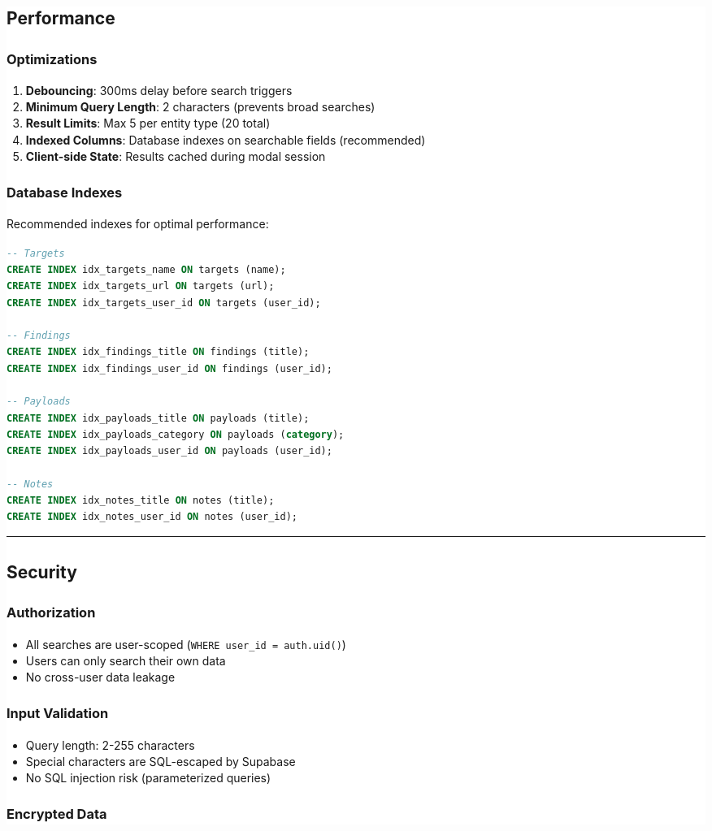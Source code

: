 
## Performance

### Optimizations

1. **Debouncing**: 300ms delay before search triggers
2. **Minimum Query Length**: 2 characters (prevents broad searches)
3. **Result Limits**: Max 5 per entity type (20 total)
4. **Indexed Columns**: Database indexes on searchable fields (recommended)
5. **Client-side State**: Results cached during modal session

### Database Indexes

Recommended indexes for optimal performance:

```sql
-- Targets
CREATE INDEX idx_targets_name ON targets (name);
CREATE INDEX idx_targets_url ON targets (url);
CREATE INDEX idx_targets_user_id ON targets (user_id);

-- Findings
CREATE INDEX idx_findings_title ON findings (title);
CREATE INDEX idx_findings_user_id ON findings (user_id);

-- Payloads
CREATE INDEX idx_payloads_title ON payloads (title);
CREATE INDEX idx_payloads_category ON payloads (category);
CREATE INDEX idx_payloads_user_id ON payloads (user_id);

-- Notes
CREATE INDEX idx_notes_title ON notes (title);
CREATE INDEX idx_notes_user_id ON notes (user_id);
```

---

## Security

### Authorization

- All searches are user-scoped (`WHERE user_id = auth.uid()`)
- Users can only search their own data
- No cross-user data leakage

### Input Validation

- Query length: 2-255 characters
- Special characters are SQL-escaped by Supabase
- No SQL injection risk (parameterized queries)

### Encrypted Data
